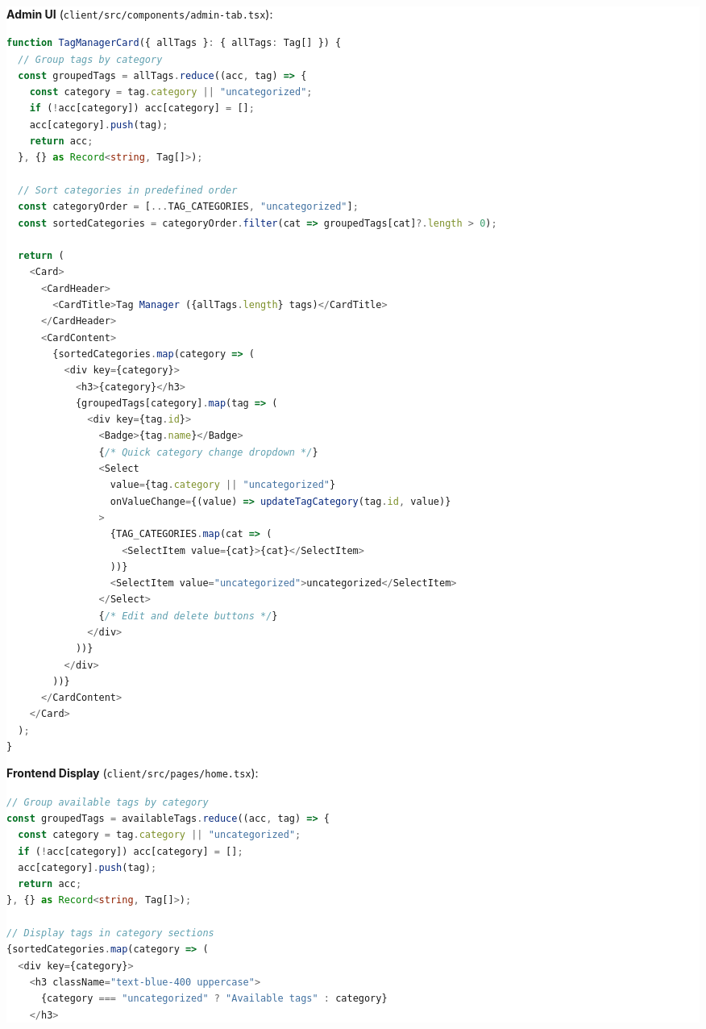 
**Admin UI** (`client/src/components/admin-tab.tsx`):
```typescript
function TagManagerCard({ allTags }: { allTags: Tag[] }) {
  // Group tags by category
  const groupedTags = allTags.reduce((acc, tag) => {
    const category = tag.category || "uncategorized";
    if (!acc[category]) acc[category] = [];
    acc[category].push(tag);
    return acc;
  }, {} as Record<string, Tag[]>);

  // Sort categories in predefined order
  const categoryOrder = [...TAG_CATEGORIES, "uncategorized"];
  const sortedCategories = categoryOrder.filter(cat => groupedTags[cat]?.length > 0);

  return (
    <Card>
      <CardHeader>
        <CardTitle>Tag Manager ({allTags.length} tags)</CardTitle>
      </CardHeader>
      <CardContent>
        {sortedCategories.map(category => (
          <div key={category}>
            <h3>{category}</h3>
            {groupedTags[category].map(tag => (
              <div key={tag.id}>
                <Badge>{tag.name}</Badge>
                {/* Quick category change dropdown */}
                <Select
                  value={tag.category || "uncategorized"}
                  onValueChange={(value) => updateTagCategory(tag.id, value)}
                >
                  {TAG_CATEGORIES.map(cat => (
                    <SelectItem value={cat}>{cat}</SelectItem>
                  ))}
                  <SelectItem value="uncategorized">uncategorized</SelectItem>
                </Select>
                {/* Edit and delete buttons */}
              </div>
            ))}
          </div>
        ))}
      </CardContent>
    </Card>
  );
}
```

**Frontend Display** (`client/src/pages/home.tsx`):
```typescript
// Group available tags by category
const groupedTags = availableTags.reduce((acc, tag) => {
  const category = tag.category || "uncategorized";
  if (!acc[category]) acc[category] = [];
  acc[category].push(tag);
  return acc;
}, {} as Record<string, Tag[]>);

// Display tags in category sections
{sortedCategories.map(category => (
  <div key={category}>
    <h3 className="text-blue-400 uppercase">
      {category === "uncategorized" ? "Available tags" : category}
    </h3>
```
